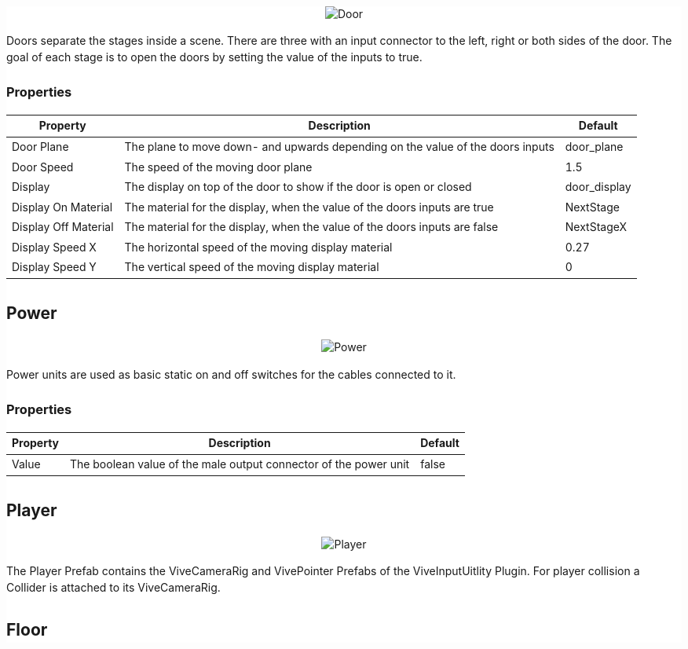 <p align="center">
   <img alt="Door" width="250" src="https://raw.githubusercontent.com/VRLAB-HSKL/AVR21-3/main/documentation/Prefabs/Door.png">
</p>

Doors separate the stages inside a scene. There are three with an input connector to the left, right or both sides of the door. The goal of each stage is to open the doors by setting the value of the inputs to true.

### Properties

| Property | Description | Default |
| ------------- | ------------- | ------------- |
| Door Plane | The plane to move down- and upwards depending on the value of the doors inputs | door_plane |
| Door Speed | The speed of the moving door plane | 1.5 |
| Display | The display on top of the door to show if the door is open or closed | door_display |
| Display On Material | The material for the display, when the value of the doors inputs are true | NextStage |
| Display Off Material | The material for the display, when the value of the doors inputs are false | NextStageX |
| Display Speed X | The horizontal speed of the moving display material | 0.27 |
| Display Speed Y | The vertical speed of the moving display material | 0 |

## Power

<p align="center">
   <img alt="Power" width="200" src="https://raw.githubusercontent.com/VRLAB-HSKL/AVR21-3/main/documentation/Prefabs/Power.png">
</p>

Power units are used as basic static on and off switches for the cables connected to it.

### Properties

| Property | Description | Default |
| ------------- | ------------- | ------------- |
| Value | The boolean value of the male output connector of the power unit | false |

## Player

<p align="center">
   <img alt="Player" width="200" src="https://raw.githubusercontent.com/VRLAB-HSKL/AVR21-3/main/documentation/Prefabs/Player.png">
</p>

The Player Prefab contains the ViveCameraRig and VivePointer Prefabs of the ViveInputUitlity Plugin. For player collision a Collider is attached to its ViveCameraRig.

## Floor

